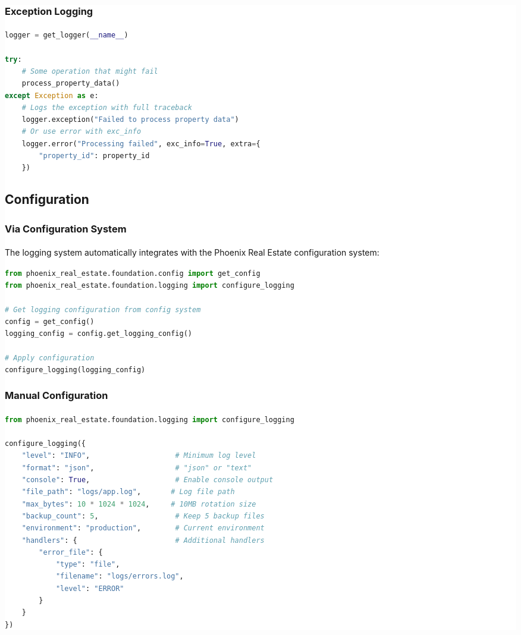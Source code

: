 ### Exception Logging

```python
logger = get_logger(__name__)

try:
    # Some operation that might fail
    process_property_data()
except Exception as e:
    # Logs the exception with full traceback
    logger.exception("Failed to process property data")
    # Or use error with exc_info
    logger.error("Processing failed", exc_info=True, extra={
        "property_id": property_id
    })
```

## Configuration

### Via Configuration System

The logging system automatically integrates with the Phoenix Real Estate configuration system:

```python
from phoenix_real_estate.foundation.config import get_config
from phoenix_real_estate.foundation.logging import configure_logging

# Get logging configuration from config system
config = get_config()
logging_config = config.get_logging_config()

# Apply configuration
configure_logging(logging_config)
```

### Manual Configuration

```python
from phoenix_real_estate.foundation.logging import configure_logging

configure_logging({
    "level": "INFO",                    # Minimum log level
    "format": "json",                   # "json" or "text"
    "console": True,                    # Enable console output
    "file_path": "logs/app.log",       # Log file path
    "max_bytes": 10 * 1024 * 1024,     # 10MB rotation size
    "backup_count": 5,                  # Keep 5 backup files
    "environment": "production",        # Current environment
    "handlers": {                       # Additional handlers
        "error_file": {
            "type": "file",
            "filename": "logs/errors.log",
            "level": "ERROR"
        }
    }
})
```
